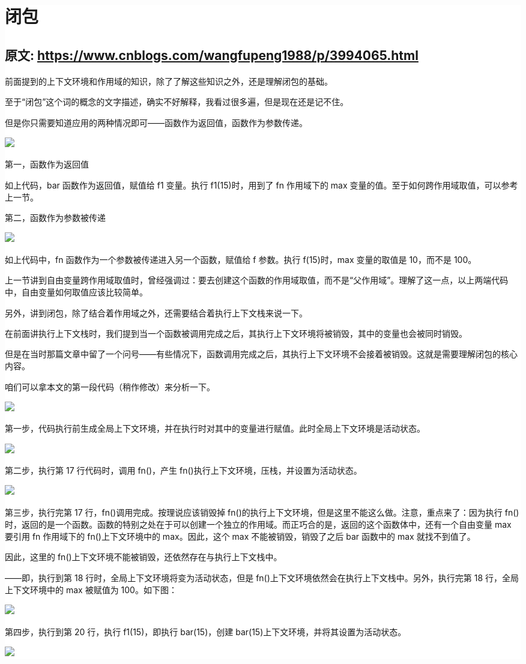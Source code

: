 # 闭包

## 原文: https://www.cnblogs.com/wangfupeng1988/p/3994065.html

前面提到的上下文环境和作用域的知识，除了了解这些知识之外，还是理解闭包的基础。

至于“闭包”这个词的概念的文字描述，确实不好解释，我看过很多遍，但是现在还是记不住。

但是你只需要知道应用的两种情况即可——函数作为返回值，函数作为参数传递。

![](https://images0.cnblogs.com/blog/138012/201409/260747286391027.png)

第一，函数作为返回值

如上代码，bar 函数作为返回值，赋值给 f1 变量。执行 f1(15)时，用到了 fn 作用域下的 max 变量的值。至于如何跨作用域取值，可以参考上一节。

第二，函数作为参数被传递

![](https://images0.cnblogs.com/blog/138012/201409/260747498738414.png)

如上代码中，fn 函数作为一个参数被传递进入另一个函数，赋值给 f 参数。执行 f(15)时，max 变量的取值是 10，而不是 100。

上一节讲到自由变量跨作用域取值时，曾经强调过：要去创建这个函数的作用域取值，而不是“父作用域”。理解了这一点，以上两端代码中，自由变量如何取值应该比较简单。

另外，讲到闭包，除了结合着作用域之外，还需要结合着执行上下文栈来说一下。

在前面讲执行上下文栈时，我们提到当一个函数被调用完成之后，其执行上下文环境将被销毁，其中的变量也会被同时销毁。

但是在当时那篇文章中留了一个问号——有些情况下，函数调用完成之后，其执行上下文环境不会接着被销毁。这就是需要理解闭包的核心内容。

咱们可以拿本文的第一段代码（稍作修改）来分析一下。

![](https://images0.cnblogs.com/blog/138012/201409/260749156077205.png)

第一步，代码执行前生成全局上下文环境，并在执行时对其中的变量进行赋值。此时全局上下文环境是活动状态。

![](https://images0.cnblogs.com/blog/138012/201409/260749349988764.png)

第二步，执行第 17 行代码时，调用 fn()，产生 fn()执行上下文环境，压栈，并设置为活动状态。

![](https://images0.cnblogs.com/blog/138012/201409/260750319351092.png)

第三步，执行完第 17 行，fn()调用完成。按理说应该销毁掉 fn()的执行上下文环境，但是这里不能这么做。注意，重点来了：因为执行 fn()时，返回的是一个函数。函数的特别之处在于可以创建一个独立的作用域。而正巧合的是，返回的这个函数体中，还有一个自由变量 max 要引用 fn 作用域下的 fn()上下文环境中的 max。因此，这个 max 不能被销毁，销毁了之后 bar 函数中的 max 就找不到值了。

因此，这里的 fn()上下文环境不能被销毁，还依然存在与执行上下文栈中。

——即，执行到第 18 行时，全局上下文环境将变为活动状态，但是 fn()上下文环境依然会在执行上下文栈中。另外，执行完第 18 行，全局上下文环境中的 max 被赋值为 100。如下图：

![](https://images0.cnblogs.com/blog/138012/201409/260957500455644.png)

第四步，执行到第 20 行，执行 f1(15)，即执行 bar(15)，创建 bar(15)上下文环境，并将其设置为活动状态。

![](https://images0.cnblogs.com/blog/138012/201409/260958057327369.png)
